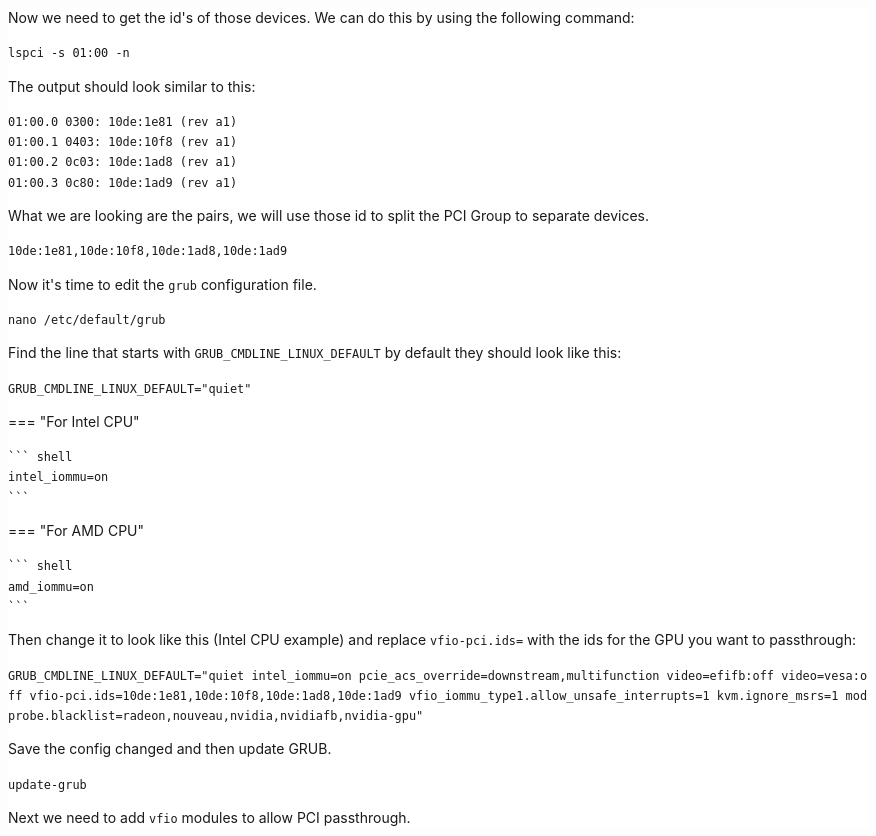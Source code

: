 Now we need to get the id's of those devices. We can do this by using the following command:

```shell
lspci -s 01:00 -n
```

The output should look similar to this:

```shell
01:00.0 0300: 10de:1e81 (rev a1)
01:00.1 0403: 10de:10f8 (rev a1)
01:00.2 0c03: 10de:1ad8 (rev a1)
01:00.3 0c80: 10de:1ad9 (rev a1)
```

What we are looking are the pairs, we will use those id to split the PCI Group to separate devices.

```shell
10de:1e81,10de:10f8,10de:1ad8,10de:1ad9
```

Now it's time to edit the `grub` configuration file.

```shell
nano /etc/default/grub
```

Find the line that starts with `GRUB_CMDLINE_LINUX_DEFAULT` by default they should look like this:

```shell
GRUB_CMDLINE_LINUX_DEFAULT="quiet"
```

=== "For Intel CPU"

    ``` shell
    intel_iommu=on
    ```

=== "For AMD CPU"

    ``` shell
    amd_iommu=on
    ```

Then change it to look like this (Intel CPU example) and replace `vfio-pci.ids=` with the ids for the GPU you want to passthrough:

```shell
GRUB_CMDLINE_LINUX_DEFAULT="quiet intel_iommu=on pcie_acs_override=downstream,multifunction video=efifb:off video=vesa:off vfio-pci.ids=10de:1e81,10de:10f8,10de:1ad8,10de:1ad9 vfio_iommu_type1.allow_unsafe_interrupts=1 kvm.ignore_msrs=1 modprobe.blacklist=radeon,nouveau,nvidia,nvidiafb,nvidia-gpu"
```

Save the config changed and then update GRUB.

```shell
update-grub
```

Next we need to add `vfio` modules to allow PCI passthrough.
